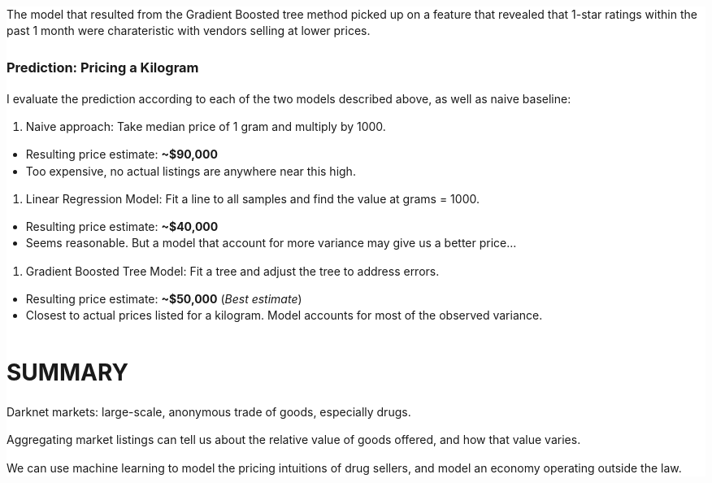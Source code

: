 The model that resulted from the Gradient Boosted tree method picked up on a feature that revealed that 1-star ratings within the past 1 month were charateristic with vendors selling at lower prices.

### Prediction: Pricing a Kilogram

I evaluate the prediction according to each of the two models described above, as well as naive baseline:

1. Naive approach: Take median price of 1 gram and multiply by 1000.
 - Resulting price estimate: **~$90,000**
 - Too expensive, no actual listings are anywhere near this high.
1. Linear Regression Model: Fit a line to all samples and find the value at grams = 1000.
 - Resulting price estimate: **~$40,000**
 - Seems reasonable. But a model that account for more variance may give us a better price...
1. Gradient Boosted Tree Model: Fit a tree and adjust the tree to address errors.
 - Resulting price estimate: **~$50,000** (_Best estimate_)
 - Closest to actual prices listed for a kilogram. Model accounts for most of the observed variance.



# SUMMARY

Darknet markets: large-scale, anonymous trade of goods, especially drugs.

Aggregating market listings can tell us about the relative value of goods offered, and how that value varies.

We can use machine learning to model the pricing intuitions of drug sellers, and model an economy operating outside the law.






